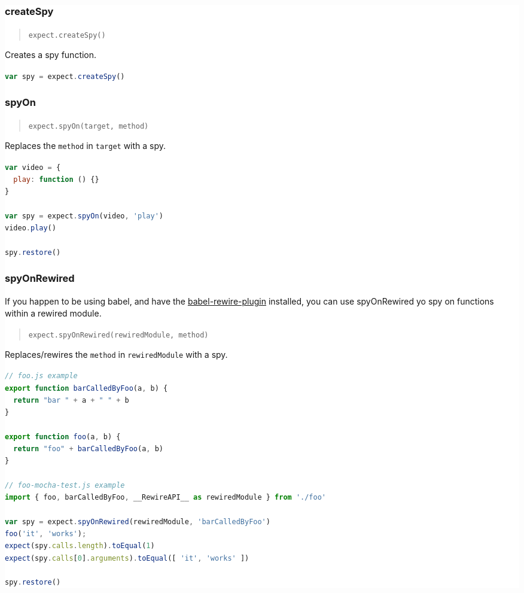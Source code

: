 ```js
```

### createSpy

> `expect.createSpy()`

Creates a spy function.

```js
var spy = expect.createSpy()
```

### spyOn

> `expect.spyOn(target, method)`

Replaces the `method` in `target` with a spy.

```js
var video = {
  play: function () {}
}

var spy = expect.spyOn(video, 'play')
video.play()

spy.restore()
```

### spyOnRewired

If you happen to be using babel, and have the [babel-rewire-plugin](https://github.com/speedskater/babel-plugin-rewire)
installed, you can use spyOnRewired yo spy on functions within a rewired module.

> `expect.spyOnRewired(rewiredModule, method)`

Replaces/rewires the `method` in `rewiredModule` with a spy.

```js
// foo.js example
export function barCalledByFoo(a, b) {
  return "bar " + a + " " + b
}

export function foo(a, b) {
  return "foo" + barCalledByFoo(a, b)
}

// foo-mocha-test.js example
import { foo, barCalledByFoo, __RewireAPI__ as rewiredModule } from './foo'

var spy = expect.spyOnRewired(rewiredModule, 'barCalledByFoo')
foo('it', 'works');
expect(spy.calls.length).toEqual(1)
expect(spy.calls[0].arguments).toEqual([ 'it', 'works' ])

spy.restore()
```


[build-badge]: https://img.shields.io/travis/mjackson/expect/master.svg?style=flat-square
[build]: https://travis-ci.org/mjackson/expect
[npm-badge]: https://img.shields.io/npm/v/expect.svg?style=flat-square
[npm]: https://www.npmjs.org/package/expect